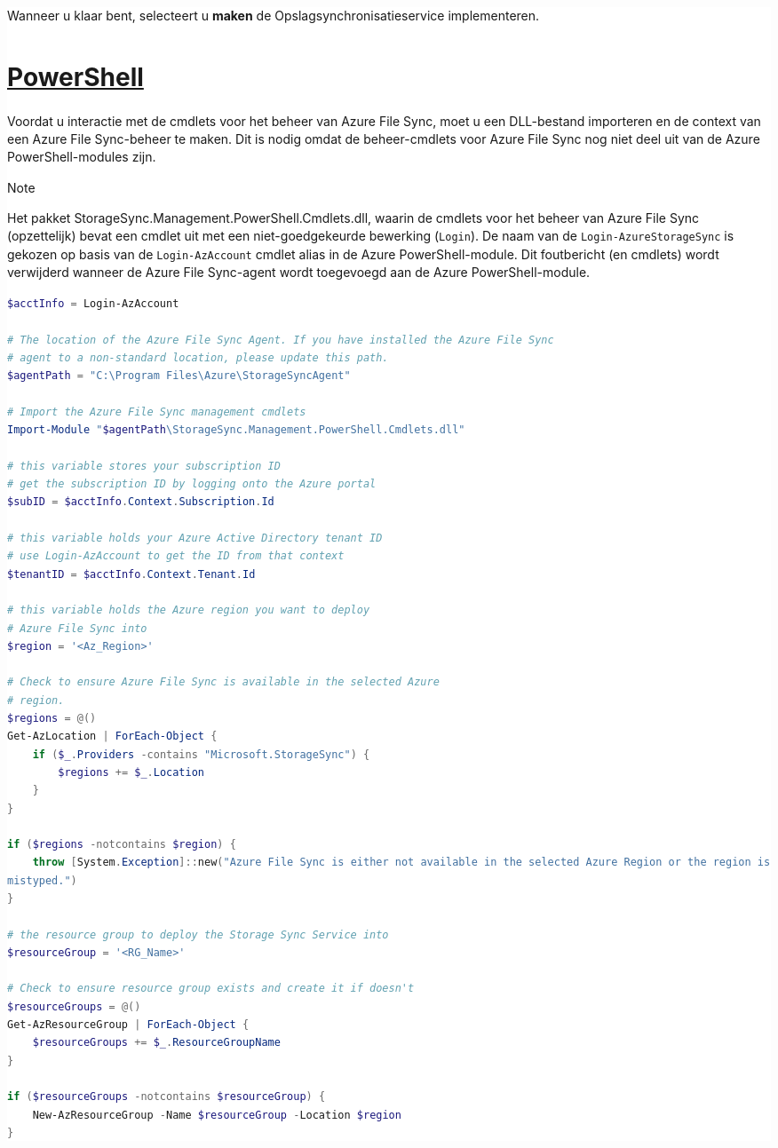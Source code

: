 Wanneer u klaar bent, selecteert u **maken** de Opslagsynchronisatieservice implementeren.

# <a name="powershelltabazure-powershell"></a>[PowerShell](#tab/azure-powershell)
Voordat u interactie met de cmdlets voor het beheer van Azure File Sync, moet u een DLL-bestand importeren en de context van een Azure File Sync-beheer te maken. Dit is nodig omdat de beheer-cmdlets voor Azure File Sync nog niet deel uit van de Azure PowerShell-modules zijn.

> [!Note]  
> Het pakket StorageSync.Management.PowerShell.Cmdlets.dll, waarin de cmdlets voor het beheer van Azure File Sync (opzettelijk) bevat een cmdlet uit met een niet-goedgekeurde bewerking (`Login`). De naam van de `Login-AzureStorageSync` is gekozen op basis van de `Login-AzAccount` cmdlet alias in de Azure PowerShell-module. Dit foutbericht (en cmdlets) wordt verwijderd wanneer de Azure File Sync-agent wordt toegevoegd aan de Azure PowerShell-module.

```PowerShell
$acctInfo = Login-AzAccount

# The location of the Azure File Sync Agent. If you have installed the Azure File Sync 
# agent to a non-standard location, please update this path.
$agentPath = "C:\Program Files\Azure\StorageSyncAgent"

# Import the Azure File Sync management cmdlets
Import-Module "$agentPath\StorageSync.Management.PowerShell.Cmdlets.dll"

# this variable stores your subscription ID 
# get the subscription ID by logging onto the Azure portal
$subID = $acctInfo.Context.Subscription.Id

# this variable holds your Azure Active Directory tenant ID
# use Login-AzAccount to get the ID from that context
$tenantID = $acctInfo.Context.Tenant.Id

# this variable holds the Azure region you want to deploy 
# Azure File Sync into
$region = '<Az_Region>'

# Check to ensure Azure File Sync is available in the selected Azure
# region.
$regions = @()
Get-AzLocation | ForEach-Object { 
    if ($_.Providers -contains "Microsoft.StorageSync") { 
        $regions += $_.Location 
    } 
}

if ($regions -notcontains $region) {
    throw [System.Exception]::new("Azure File Sync is either not available in the selected Azure Region or the region is mistyped.")
}

# the resource group to deploy the Storage Sync Service into
$resourceGroup = '<RG_Name>'

# Check to ensure resource group exists and create it if doesn't
$resourceGroups = @()
Get-AzResourceGroup | ForEach-Object { 
    $resourceGroups += $_.ResourceGroupName 
}

if ($resourceGroups -notcontains $resourceGroup) {
    New-AzResourceGroup -Name $resourceGroup -Location $region
}
```